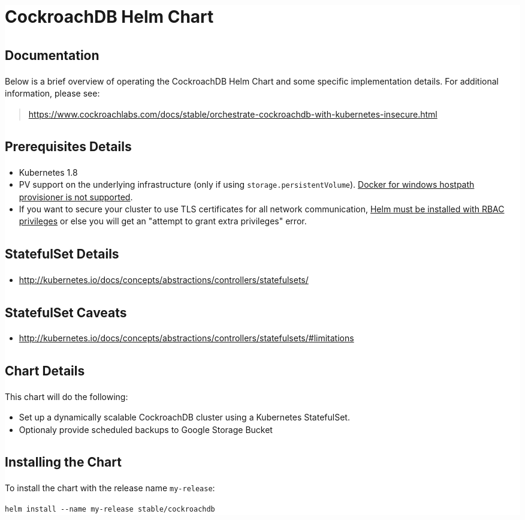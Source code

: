 # CockroachDB Helm Chart




## Documentation

Below is a brief overview of operating the CockroachDB Helm Chart and some specific implementation details. For additional information, please see:
> https://www.cockroachlabs.com/docs/stable/orchestrate-cockroachdb-with-kubernetes-insecure.html




## Prerequisites Details

* Kubernetes 1.8
* PV support on the underlying infrastructure (only if using `storage.persistentVolume`). [Docker for windows hostpath provisioner is not supported](https://github.com/cockroachdb/docs/issues/3184).
* If you want to secure your cluster to use TLS certificates for all network communication, [Helm must be installed with RBAC privileges](https://github.com/kubernetes/helm/blob/master/docs/rbac.md) or else you will get an "attempt to grant extra privileges" error.




## StatefulSet Details

* http://kubernetes.io/docs/concepts/abstractions/controllers/statefulsets/




## StatefulSet Caveats

* http://kubernetes.io/docs/concepts/abstractions/controllers/statefulsets/#limitations




## Chart Details

This chart will do the following:

* Set up a dynamically scalable CockroachDB cluster using a Kubernetes StatefulSet.
* Optionaly provide scheduled backups to Google Storage Bucket




## Installing the Chart

To install the chart with the release name `my-release`:

```shell
helm install --name my-release stable/cockroachdb
```
